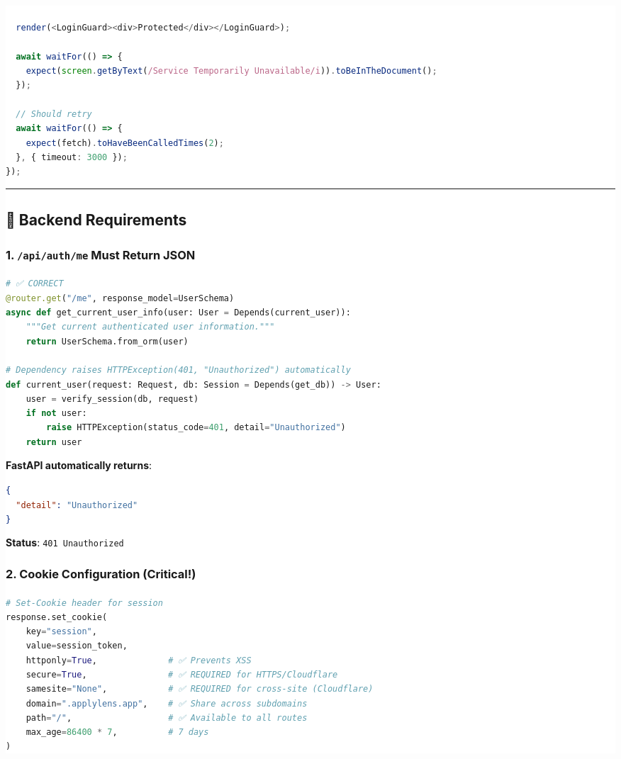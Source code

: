 ```typescript

  render(<LoginGuard><div>Protected</div></LoginGuard>);

  await waitFor(() => {
    expect(screen.getByText(/Service Temporarily Unavailable/i)).toBeInTheDocument();
  });

  // Should retry
  await waitFor(() => {
    expect(fetch).toHaveBeenCalledTimes(2);
  }, { timeout: 3000 });
});
```

---

## 🎯 Backend Requirements

### 1. `/api/auth/me` Must Return JSON

```python
# ✅ CORRECT
@router.get("/me", response_model=UserSchema)
async def get_current_user_info(user: User = Depends(current_user)):
    """Get current authenticated user information."""
    return UserSchema.from_orm(user)

# Dependency raises HTTPException(401, "Unauthorized") automatically
def current_user(request: Request, db: Session = Depends(get_db)) -> User:
    user = verify_session(db, request)
    if not user:
        raise HTTPException(status_code=401, detail="Unauthorized")
    return user
```

**FastAPI automatically returns**:
```json
{
  "detail": "Unauthorized"
}
```
**Status**: `401 Unauthorized`

### 2. Cookie Configuration (Critical!)

```python
# Set-Cookie header for session
response.set_cookie(
    key="session",
    value=session_token,
    httponly=True,              # ✅ Prevents XSS
    secure=True,                # ✅ REQUIRED for HTTPS/Cloudflare
    samesite="None",            # ✅ REQUIRED for cross-site (Cloudflare)
    domain=".applylens.app",    # ✅ Share across subdomains
    path="/",                   # ✅ Available to all routes
    max_age=86400 * 7,          # 7 days
)
```

